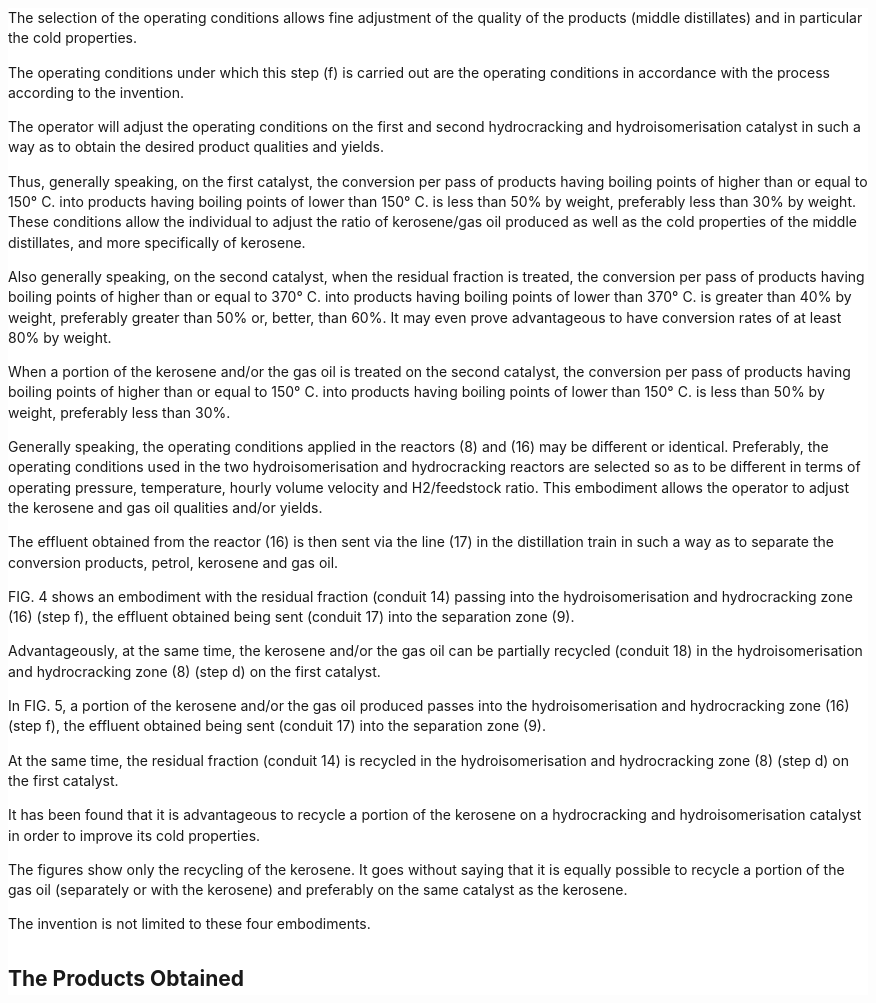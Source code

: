 The selection of the operating conditions allows fine adjustment of the quality of the products (middle distillates) and in particular the cold properties.

The operating conditions under which this step (f) is carried out are the operating conditions in accordance with the process according to the invention.

The operator will adjust the operating conditions on the first and second hydrocracking and hydroisomerisation catalyst in such a way as to obtain the desired product qualities and yields.

Thus, generally speaking, on the first catalyst, the conversion per pass of products having boiling points of higher than or equal to 150° C. into products having boiling points of lower than 150° C. is less than 50% by weight, preferably less than 30% by weight. These conditions allow the individual to adjust the ratio of kerosene/gas oil produced as well as the cold properties of the middle distillates, and more specifically of kerosene.

Also generally speaking, on the second catalyst, when the residual fraction is treated, the conversion per pass of products having boiling points of higher than or equal to 370° C. into products having boiling points of lower than 370° C. is greater than 40% by weight, preferably greater than 50% or, better, than 60%. It may even prove advantageous to have conversion rates of at least 80% by weight.

When a portion of the kerosene and/or the gas oil is treated on the second catalyst, the conversion per pass of products having boiling points of higher than or equal to 150° C. into products having boiling points of lower than 150° C. is less than 50% by weight, preferably less than 30%.

Generally speaking, the operating conditions applied in the reactors (8) and (16) may be different or identical. Preferably, the operating conditions used in the two hydroisomerisation and hydrocracking reactors are selected so as to be different in terms of operating pressure, temperature, hourly volume velocity and H2/feedstock ratio. This embodiment allows the operator to adjust the kerosene and gas oil qualities and/or yields.

The effluent obtained from the reactor (16) is then sent via the line (17) in the distillation train in such a way as to separate the conversion products, petrol, kerosene and gas oil.

FIG. 4 shows an embodiment with the residual fraction (conduit 14) passing into the hydroisomerisation and hydrocracking zone (16) (step f), the effluent obtained being sent (conduit 17) into the separation zone (9).

Advantageously, at the same time, the kerosene and/or the gas oil can be partially recycled (conduit 18) in the hydroisomerisation and hydrocracking zone (8) (step d) on the first catalyst.

In FIG. 5, a portion of the kerosene and/or the gas oil produced passes into the hydroisomerisation and hydrocracking zone (16) (step f), the effluent obtained being sent (conduit 17) into the separation zone (9).

At the same time, the residual fraction (conduit 14) is recycled in the hydroisomerisation and hydrocracking zone (8) (step d) on the first catalyst.

It has been found that it is advantageous to recycle a portion of the kerosene on a hydrocracking and hydroisomerisation catalyst in order to improve its cold properties.

The figures show only the recycling of the kerosene. It goes without saying that it is equally possible to recycle a portion of the gas oil (separately or with the kerosene) and preferably on the same catalyst as the kerosene.

The invention is not limited to these four embodiments.

## The Products Obtained

